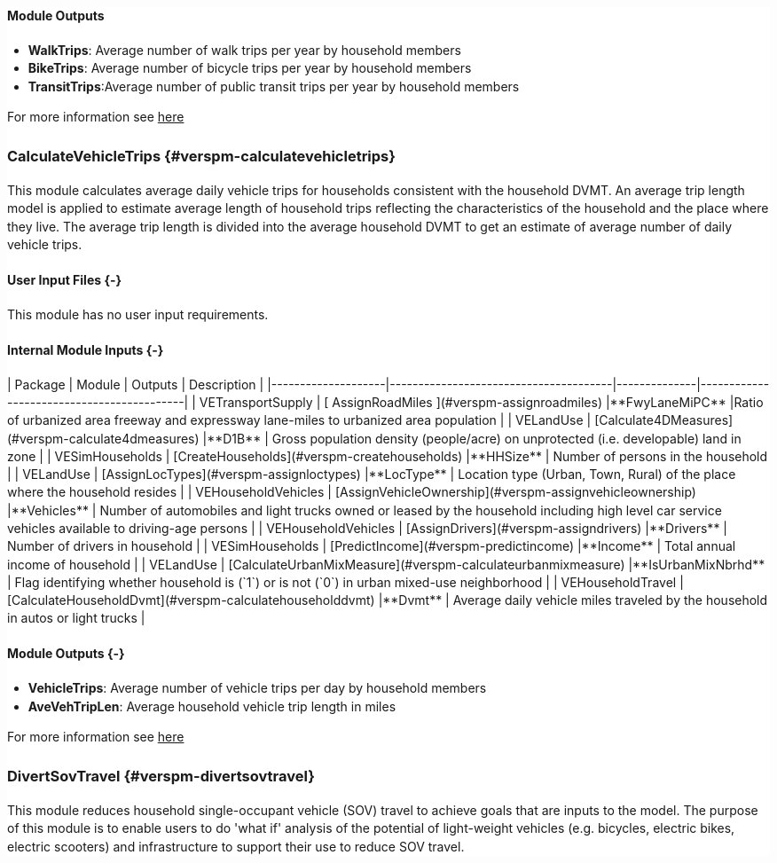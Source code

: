 #### Module Outputs

* **WalkTrips**: Average number of walk trips per year by household members
* **BikeTrips**: Average number of bicycle trips per year by household members
* **TransitTrips**:Average number of public transit trips per year by household members

For more information see [here](https://github.com/gregorbj/VisionEval/blob/develop/sources/modules/VEHouseholdTravel/inst/module_docs/CalculateAltModeTrips.md)

### CalculateVehicleTrips {#verspm-calculatevehicletrips}

This module calculates average daily vehicle trips for households consistent with the household DVMT. An average trip length model is applied to estimate average length of household trips reflecting the characteristics of the household and the place where they live. The average trip length is divided into the average household DVMT to get an estimate of average number of daily vehicle trips.

#### User Input Files {-}

This module has no user input requirements.

#### Internal Module Inputs {-}

<div class="table-wrapper" markdown="block">
|    Package         |      Module                           |   Outputs    | Description                               |
|--------------------|---------------------------------------|--------------|-------------------------------------------|
| VETransportSupply          | [ AssignRoadMiles ](#verspm-assignroadmiles)     |**FwyLaneMiPC**     |Ratio of urbanized area freeway and expressway lane-miles to urbanized area population              |
| VELandUse          | [Calculate4DMeasures](#verspm-calculate4dmeasures)     |**D1B** | Gross population density (people/acre) on unprotected (i.e. developable) land in zone    |
| VESimHouseholds    | [CreateHouseholds](#verspm-createhouseholds) |**HHSize**    | Number of persons in the household        |
| VELandUse    | [AssignLocTypes](#verspm-assignloctypes) |**LocType**    | Location type (Urban, Town, Rural) of the place where the household resides        |
| VEHouseholdVehicles    | [AssignVehicleOwnership](#verspm-assignvehicleownership)     |**Vehicles**   | Number of automobiles and light trucks owned or leased by the household including high level car service vehicles available to driving-age persons           |
| VEHouseholdVehicles    | [AssignDrivers](#verspm-assigndrivers)     |**Drivers**   | Number of drivers in household            |
| VESimHouseholds    | [PredictIncome](#verspm-predictincome)       |**Income**    | Total annual income of household          |
| VELandUse          | [CalculateUrbanMixMeasure](#verspm-calculateurbanmixmeasure)     |**IsUrbanMixNbrhd** | Flag identifying whether household is (`1`) or is not (`0`) in urban mixed-use neighborhood    |
| VEHouseholdTravel          | [CalculateHouseholdDvmt](#verspm-calculatehouseholddvmt)     |**Dvmt** | Average daily vehicle miles traveled by the household in autos or light trucks    |
</div>

#### Module Outputs {-}

* **VehicleTrips**: Average number of vehicle trips per day by household members
* **AveVehTripLen**: Average household vehicle trip length in miles

For more information see [here](https://github.com/gregorbj/VisionEval/blob/develop/sources/modules/VEHouseholdTravel/inst/module_docs/CalculateVehicleTrips.md)

### DivertSovTravel {#verspm-divertsovtravel}

This module reduces household single-occupant vehicle (SOV) travel to achieve goals that are inputs to the model. The purpose of this module is to enable users to do 'what if' analysis of the potential of light-weight vehicles (e.g. bicycles, electric bikes, electric scooters) and infrastructure to support their use to reduce SOV travel.
